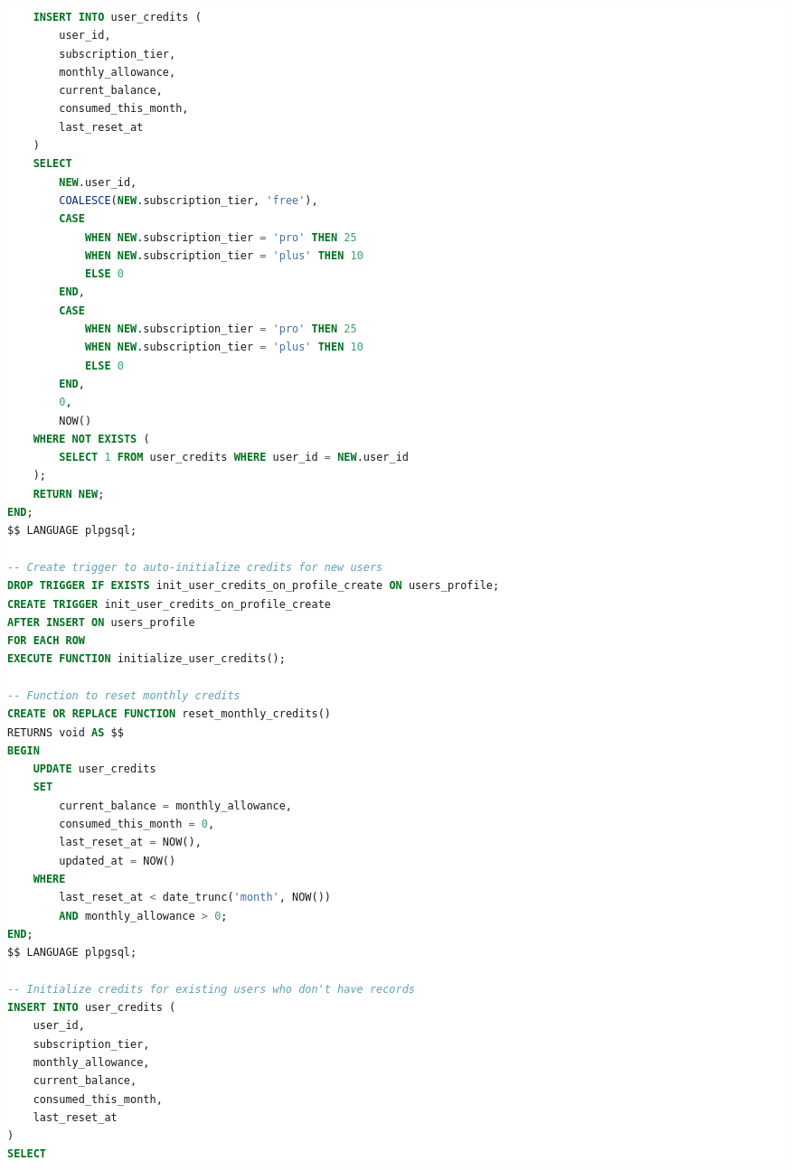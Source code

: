 ```sql
    INSERT INTO user_credits (
        user_id,
        subscription_tier,
        monthly_allowance,
        current_balance,
        consumed_this_month,
        last_reset_at
    )
    SELECT 
        NEW.user_id,
        COALESCE(NEW.subscription_tier, 'free'),
        CASE 
            WHEN NEW.subscription_tier = 'pro' THEN 25
            WHEN NEW.subscription_tier = 'plus' THEN 10
            ELSE 0
        END,
        CASE 
            WHEN NEW.subscription_tier = 'pro' THEN 25
            WHEN NEW.subscription_tier = 'plus' THEN 10
            ELSE 0
        END,
        0,
        NOW()
    WHERE NOT EXISTS (
        SELECT 1 FROM user_credits WHERE user_id = NEW.user_id
    );
    RETURN NEW;
END;
$$ LANGUAGE plpgsql;

-- Create trigger to auto-initialize credits for new users
DROP TRIGGER IF EXISTS init_user_credits_on_profile_create ON users_profile;
CREATE TRIGGER init_user_credits_on_profile_create
AFTER INSERT ON users_profile
FOR EACH ROW
EXECUTE FUNCTION initialize_user_credits();

-- Function to reset monthly credits
CREATE OR REPLACE FUNCTION reset_monthly_credits()
RETURNS void AS $$
BEGIN
    UPDATE user_credits
    SET 
        current_balance = monthly_allowance,
        consumed_this_month = 0,
        last_reset_at = NOW(),
        updated_at = NOW()
    WHERE 
        last_reset_at < date_trunc('month', NOW())
        AND monthly_allowance > 0;
END;
$$ LANGUAGE plpgsql;

-- Initialize credits for existing users who don't have records
INSERT INTO user_credits (
    user_id,
    subscription_tier,
    monthly_allowance,
    current_balance,
    consumed_this_month,
    last_reset_at
)
SELECT 
```